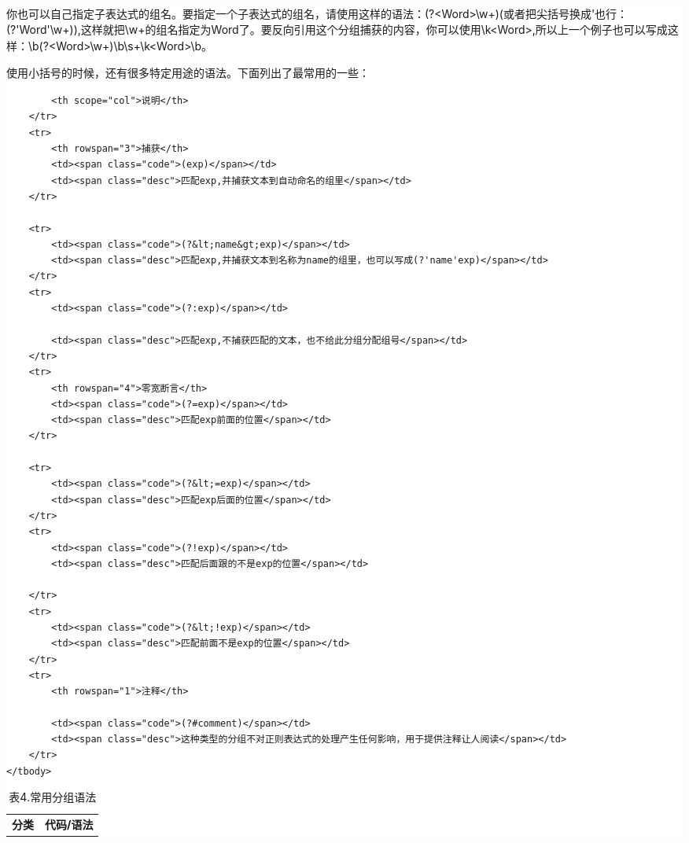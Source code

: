 你也可以自己指定子表达式的<span class="name">组名</span>。要指定一个子表达式的组名，请使用这样的语法：<span class="code">(?&lt;Word&gt;\w+)</span>(或者把尖括号换成<span class="code">'</span>也行：<span class="code">(?'Word'\w+)</span>),这样就把<span class="part">\w+</span>的组名指定为<span class="part">Word</span>了。要反向引用这个分组<span class="name">捕获</span>的内容，你可以使用<span class="code">\k&lt;Word&gt;</span>,所以上一个例子也可以写成这样：<span class="regex">\b(?&lt;Word&gt;\w+)\b\s+\k&lt;Word&gt;\b</span>。

使用小括号的时候，还有很多特定用途的语法。下面列出了最常用的一些：

<table cellspacing="0" width="100%">
    <caption>表4.常用分组语法</caption>
    <tbody>
        <tr>
            <th scope="col">分类</th>
            <th scope="col">代码/语法</th>

            <th scope="col">说明</th>
        </tr>
        <tr>
            <th rowspan="3">捕获</th>
            <td><span class="code">(exp)</span></td>
            <td><span class="desc">匹配exp,并捕获文本到自动命名的组里</span></td>
        </tr>

        <tr>
            <td><span class="code">(?&lt;name&gt;exp)</span></td>
            <td><span class="desc">匹配exp,并捕获文本到名称为name的组里，也可以写成(?'name'exp)</span></td>
        </tr>
        <tr>
            <td><span class="code">(?:exp)</span></td>

            <td><span class="desc">匹配exp,不捕获匹配的文本，也不给此分组分配组号</span></td>
        </tr>
        <tr>
            <th rowspan="4">零宽断言</th>
            <td><span class="code">(?=exp)</span></td>
            <td><span class="desc">匹配exp前面的位置</span></td>
        </tr>

        <tr>
            <td><span class="code">(?&lt;=exp)</span></td>
            <td><span class="desc">匹配exp后面的位置</span></td>
        </tr>
        <tr>
            <td><span class="code">(?!exp)</span></td>
            <td><span class="desc">匹配后面跟的不是exp的位置</span></td>

        </tr>
        <tr>
            <td><span class="code">(?&lt;!exp)</span></td>
            <td><span class="desc">匹配前面不是exp的位置</span></td>
        </tr>
        <tr>
            <th rowspan="1">注释</th>

            <td><span class="code">(?#comment)</span></td>
            <td><span class="desc">这种类型的分组不对正则表达式的处理产生任何影响，用于提供注释让人阅读</span></td>
        </tr>
    </tbody>
</table>
